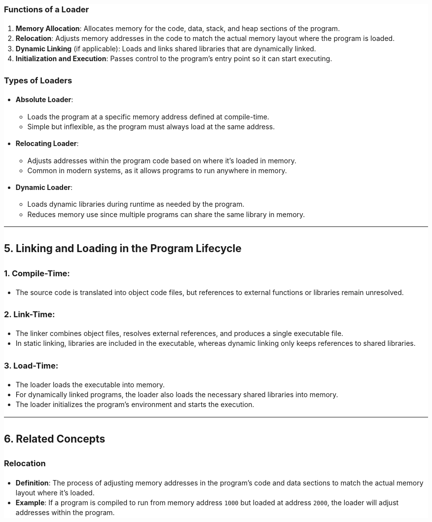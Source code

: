 ### Functions of a Loader
1. **Memory Allocation**: Allocates memory for the code, data, stack, and heap sections of the program.
2. **Relocation**: Adjusts memory addresses in the code to match the actual memory layout where the program is loaded.
3. **Dynamic Linking** (if applicable): Loads and links shared libraries that are dynamically linked.
4. **Initialization and Execution**: Passes control to the program’s entry point so it can start executing.

### Types of Loaders
- **Absolute Loader**:
  - Loads the program at a specific memory address defined at compile-time.
  - Simple but inflexible, as the program must always load at the same address.

- **Relocating Loader**:
  - Adjusts addresses within the program code based on where it’s loaded in memory.
  - Common in modern systems, as it allows programs to run anywhere in memory.

- **Dynamic Loader**:
  - Loads dynamic libraries during runtime as needed by the program.
  - Reduces memory use since multiple programs can share the same library in memory.

---

## 5. Linking and Loading in the Program Lifecycle

### 1. **Compile-Time**:  
   - The source code is translated into object code files, but references to external functions or libraries remain unresolved.

### 2. **Link-Time**:  
   - The linker combines object files, resolves external references, and produces a single executable file.
   - In static linking, libraries are included in the executable, whereas dynamic linking only keeps references to shared libraries.

### 3. **Load-Time**:  
   - The loader loads the executable into memory.
   - For dynamically linked programs, the loader also loads the necessary shared libraries into memory.
   - The loader initializes the program’s environment and starts the execution.

---

## 6. Related Concepts

### Relocation
- **Definition**: The process of adjusting memory addresses in the program’s code and data sections to match the actual memory layout where it’s loaded.
- **Example**: If a program is compiled to run from memory address `1000` but loaded at address `2000`, the loader will adjust addresses within the program.
